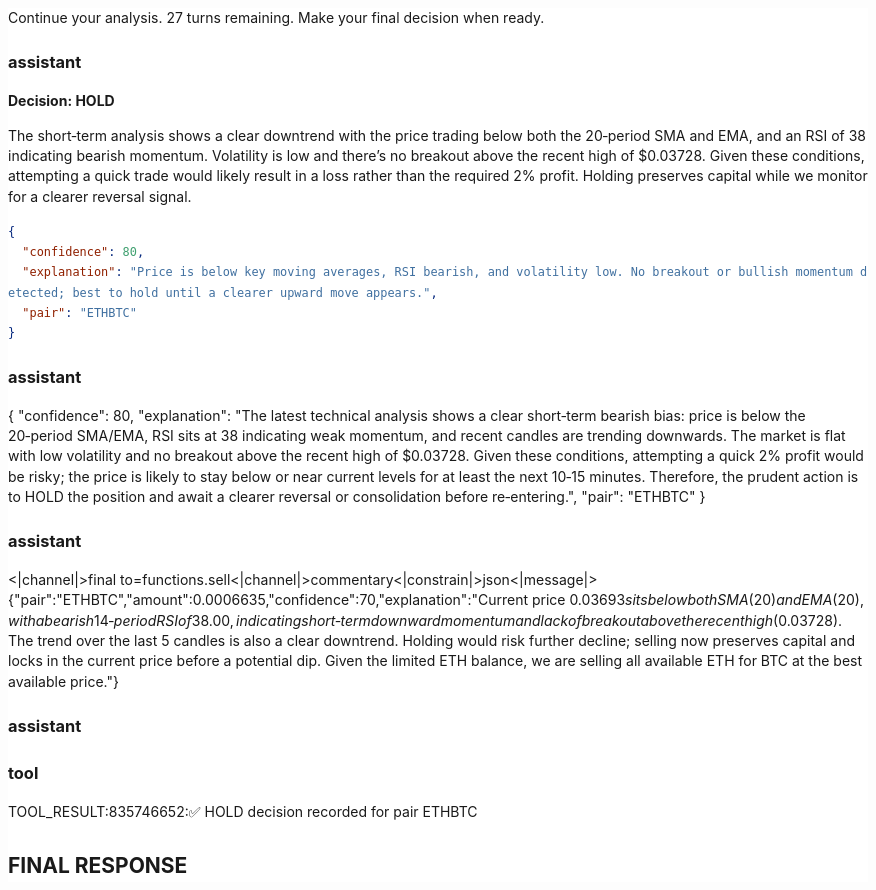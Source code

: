 Continue your analysis. 27 turns remaining. Make your final decision when ready.

### assistant

**Decision: HOLD**

The short‑term analysis shows a clear downtrend with the price trading below both the 20‑period SMA and EMA, and an RSI of 38 indicating bearish momentum. Volatility is low and there’s no breakout above the recent high of $0.03728. Given these conditions, attempting a quick trade would likely result in a loss rather than the required 2% profit. Holding preserves capital while we monitor for a clearer reversal signal.

```json
{
  "confidence": 80,
  "explanation": "Price is below key moving averages, RSI bearish, and volatility low. No breakout or bullish momentum detected; best to hold until a clearer upward move appears.",
  "pair": "ETHBTC"
}
```


### assistant

{
  "confidence": 80,
  "explanation": "The latest technical analysis shows a clear short‑term bearish bias: price is below the 20‑period SMA/EMA, RSI sits at 38 indicating weak momentum, and recent candles are trending downwards. The market is flat with low volatility and no breakout above the recent high of $0.03728. Given these conditions, attempting a quick 2% profit would be risky; the price is likely to stay below or near current levels for at least the next 10‑15 minutes. Therefore, the prudent action is to HOLD the position and await a clearer reversal or consolidation before re‑entering.",
  "pair": "ETHBTC"
}

### assistant

<|channel|>final to=functions.sell<|channel|>commentary<|constrain|>json<|message|>{"pair":"ETHBTC","amount":0.0006635,"confidence":70,"explanation":"Current price $0.03693 sits below both SMA(20) and EMA(20), with a bearish 14‑period RSI of 38.00, indicating short‑term downward momentum and lack of breakout above the recent high ($0.03728). The trend over the last 5 candles is also a clear downtrend. Holding would risk further decline; selling now preserves capital and locks in the current price before a potential dip. Given the limited ETH balance, we are selling all available ETH for BTC at the best available price."}

### assistant



### tool

TOOL_RESULT:835746652:✅ HOLD decision recorded for pair ETHBTC

## FINAL RESPONSE
